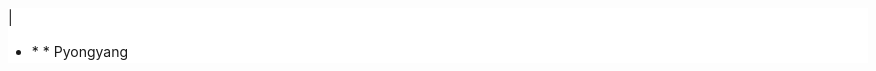 |
* [](/wiki/Template:Pyongyang "Template:Pyongyang") * [](/wiki/Template_talk:Pyongyang "Template talk:Pyongyang") * [](/wiki/Special:EditPage/Template:Pyongyang "Special:EditPage/Template:Pyongyang") Pyongyang                                                                                                                                                                                                                                                                                                                                                                                                                                                                                                                                                                                                                                                                                                                                                                                                                                                                                                                                                                                                                                                                                                                                                                                                                                                                                                                                                                                                                                                                                                                                                                                                                                                                                                                                                                                                                                                                                                                                                                                                                                                                                                                                                                                                                                                                                                                                                         